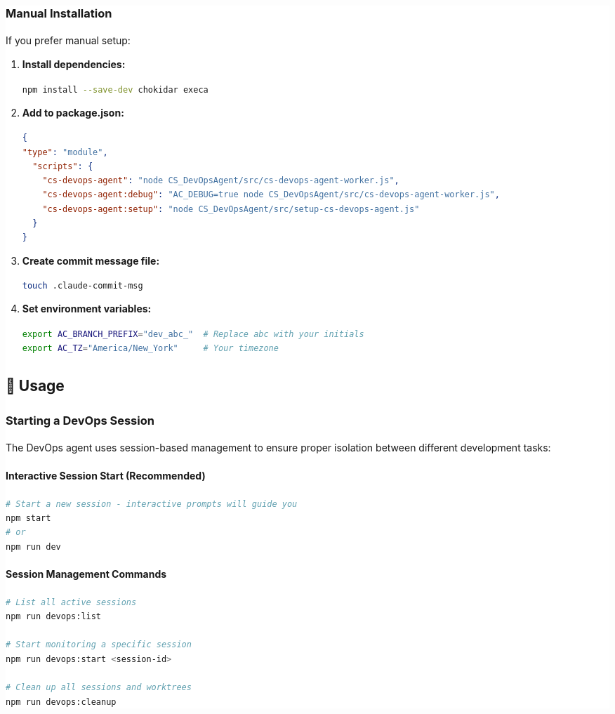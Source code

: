 ### Manual Installation

If you prefer manual setup:

1. **Install dependencies:**
   ```bash
   npm install --save-dev chokidar execa
   ```

2. **Add to package.json:**
   ```json
   {
   "type": "module",
     "scripts": {
       "cs-devops-agent": "node CS_DevOpsAgent/src/cs-devops-agent-worker.js",
       "cs-devops-agent:debug": "AC_DEBUG=true node CS_DevOpsAgent/src/cs-devops-agent-worker.js",
       "cs-devops-agent:setup": "node CS_DevOpsAgent/src/setup-cs-devops-agent.js"
     }
   }
   ```

3. **Create commit message file:**
   ```bash
   touch .claude-commit-msg
   ```

4. **Set environment variables:**
   ```bash
   export AC_BRANCH_PREFIX="dev_abc_"  # Replace abc with your initials
   export AC_TZ="America/New_York"     # Your timezone
   ```

## 📖 Usage

### Starting a DevOps Session

The DevOps agent uses session-based management to ensure proper isolation between different development tasks:

#### Interactive Session Start (Recommended)
```bash
# Start a new session - interactive prompts will guide you
npm start
# or
npm run dev
```

#### Session Management Commands
```bash
# List all active sessions
npm run devops:list

# Start monitoring a specific session
npm run devops:start <session-id>

# Clean up all sessions and worktrees
npm run devops:cleanup
```
